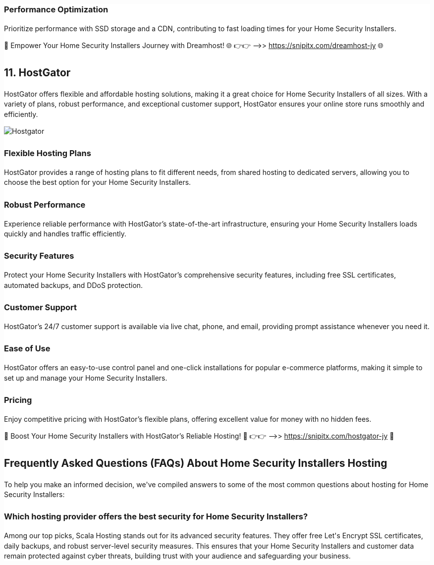 ### Performance Optimization
Prioritize performance with SSD storage and a CDN, contributing to fast loading times for your Home Security Installers.

🚀 Empower Your Home Security Installers Journey with Dreamhost! 🌐
👉👉 -->> https://snipitx.com/dreamhost-jy 🌐

## 11. HostGator

HostGator offers flexible and affordable hosting solutions, making it a great choice for Home Security Installers of all sizes. With a variety of plans, robust performance, and exceptional customer support, HostGator ensures your online store runs smoothly and efficiently.

![Hostgator](https://i.imgur.com/SNC0dSu.jpeg "Hostgator Hosting")

### Flexible Hosting Plans
HostGator provides a range of hosting plans to fit different needs, from shared hosting to dedicated servers, allowing you to choose the best option for your Home Security Installers.

### Robust Performance
Experience reliable performance with HostGator’s state-of-the-art infrastructure, ensuring your Home Security Installers loads quickly and handles traffic efficiently.

### Security Features
Protect your Home Security Installers with HostGator’s comprehensive security features, including free SSL certificates, automated backups, and DDoS protection.

### Customer Support
HostGator’s 24/7 customer support is available via live chat, phone, and email, providing prompt assistance whenever you need it.

### Ease of Use
HostGator offers an easy-to-use control panel and one-click installations for popular e-commerce platforms, making it simple to set up and manage your Home Security Installers.

### Pricing
Enjoy competitive pricing with HostGator’s flexible plans, offering excellent value for money with no hidden fees.

🌟 Boost Your Home Security Installers with HostGator’s Reliable Hosting! 🚀
👉👉 -->> https://snipitx.com/hostgator-jy 🚀

## Frequently Asked Questions (FAQs) About Home Security Installers Hosting

To help you make an informed decision, we've compiled answers to some of the most common questions about hosting for Home Security Installers:

### Which hosting provider offers the best security for Home Security Installers? 
Among our top picks, Scala Hosting stands out for its advanced security features. They offer free Let's Encrypt SSL certificates, daily backups, and robust server-level security measures. This ensures that your Home Security Installers and customer data remain protected against cyber threats, building trust with your audience and safeguarding your business.
